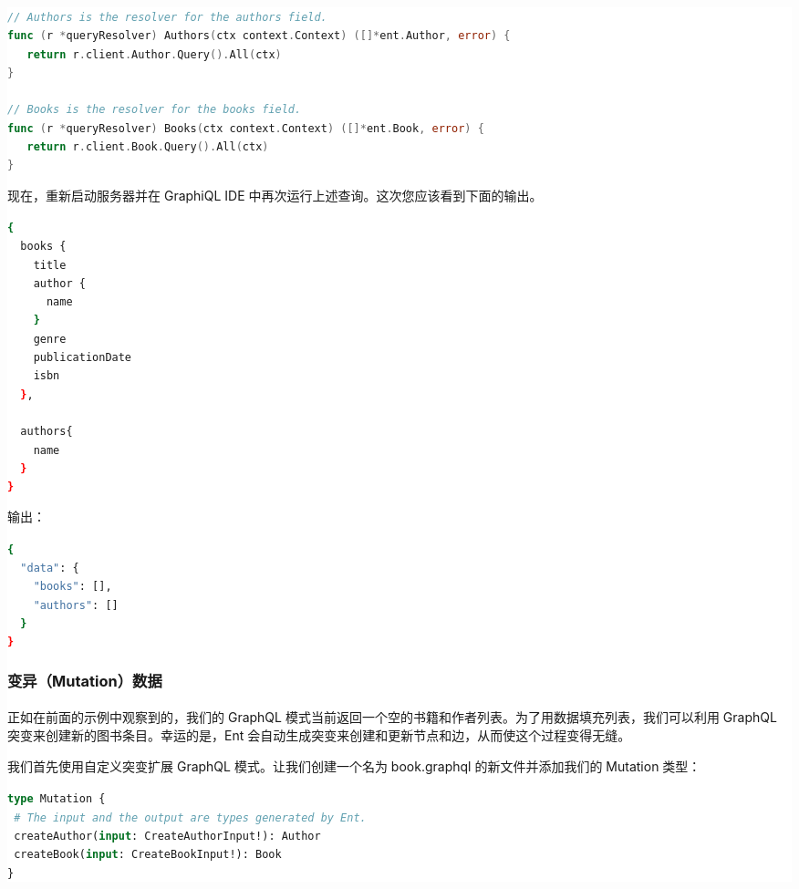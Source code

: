```go
// Authors is the resolver for the authors field.
func (r *queryResolver) Authors(ctx context.Context) ([]*ent.Author, error) {
   return r.client.Author.Query().All(ctx)
}

// Books is the resolver for the books field.
func (r *queryResolver) Books(ctx context.Context) ([]*ent.Book, error) {
   return r.client.Book.Query().All(ctx)
}
```

现在，重新启动服务器并在 GraphiQL IDE 中再次运行上述查询。这次您应该看到下面的输出。

```bash
{
  books {
    title
    author {
      name
    }
    genre
    publicationDate
    isbn
  },

  authors{
    name
  }
}
```

 输出：

```bash
{
  "data": {
    "books": [],
    "authors": []
  }
}
```

###  变异（Mutation）数据

正如在前面的示例中观察到的，我们的 GraphQL 模式当前返回一个空的书籍和作者列表。为了用数据填充列表，我们可以利用 GraphQL 突变来创建新的图书条目。幸运的是，Ent 会自动生成突变来创建和更新节点和边，从而使这个过程变得无缝。

我们首先使用自定义突变扩展 GraphQL 模式。让我们创建一个名为 book.graphql 的新文件并添加我们的 Mutation 类型：

```graphql
type Mutation {
 # The input and the output are types generated by Ent.
 createAuthor(input: CreateAuthorInput!): Author
 createBook(input: CreateBookInput!): Book
}
```
